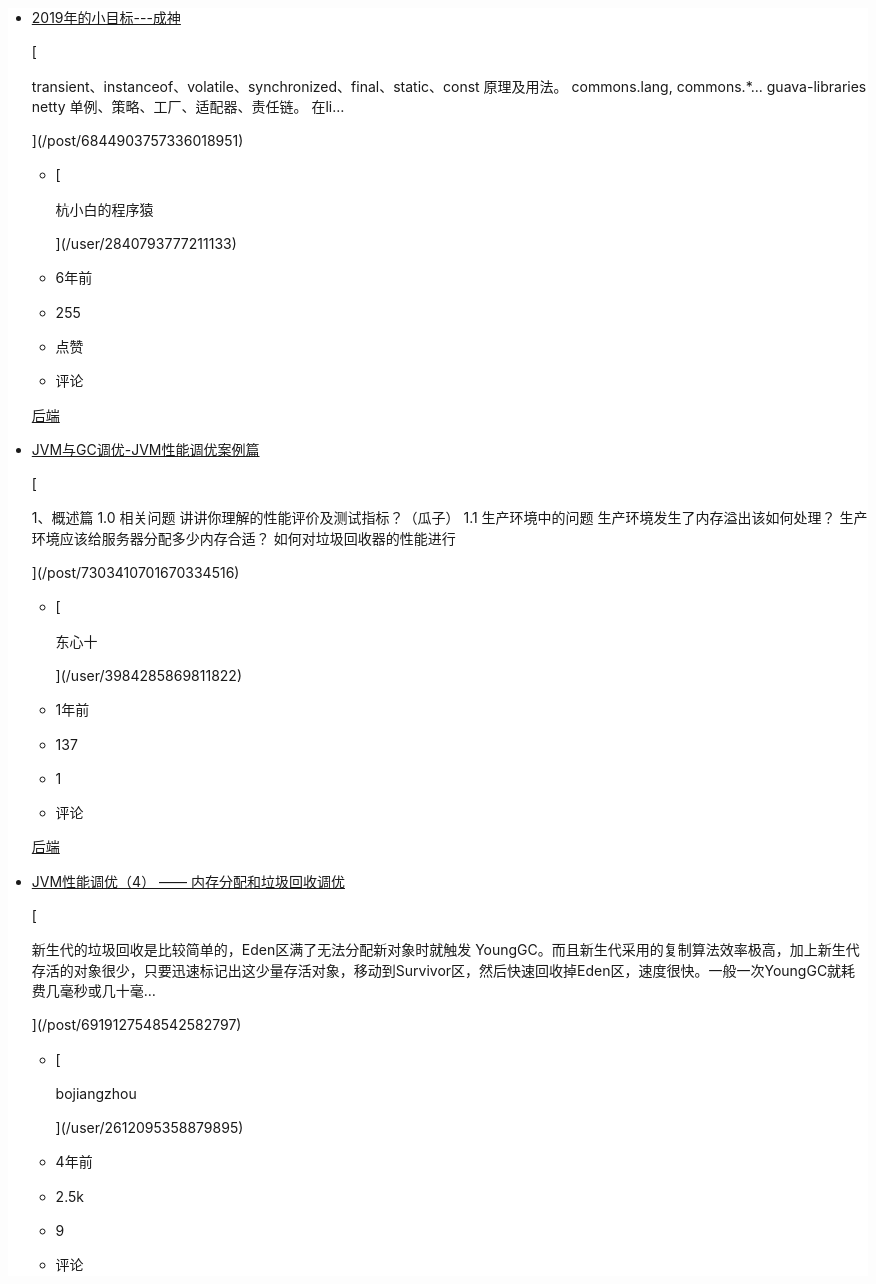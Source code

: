 *   [2019年的小目标---成神](/post/6844903757336018951 "2019年的小目标---成神")

    [

    transient、instanceof、volatile、synchronized、final、static、const 原理及用法。 commons.lang, commons.\*... guava-libraries netty 单例、策略、工厂、适配器、责任链。 在li…

    ](/post/6844903757336018951)

    *   [

        杭小白的程序猿

        ](/user/2840793777211133)

    *   6年前

    *   255
    *   点赞
    *   评论

    [后端](/tag/%E5%90%8E%E7%AB%AF "后端")

*   [JVM与GC调优-JVM性能调优案例篇](/post/7303410701670334516 "JVM与GC调优-JVM性能调优案例篇")

    [

    1、概述篇 1.0 相关问题 讲讲你理解的性能评价及测试指标？（瓜子） 1.1 生产环境中的问题 生产环境发生了内存溢出该如何处理？ 生产环境应该给服务器分配多少内存合适？ 如何对垃圾回收器的性能进行

    ](/post/7303410701670334516)

    *   [

        东心十

        ](/user/3984285869811822)

    *   1年前

    *   137
    *   1
    *   评论

    [后端](/tag/%E5%90%8E%E7%AB%AF "后端")

*   [JVM性能调优（4） —— 内存分配和垃圾回收调优](/post/6919127548542582797 "JVM性能调优（4） —— 内存分配和垃圾回收调优")

    [

    新生代的垃圾回收是比较简单的，Eden区满了无法分配新对象时就触发 YoungGC。而且新生代采用的复制算法效率极高，加上新生代存活的对象很少，只要迅速标记出这少量存活对象，移动到Survivor区，然后快速回收掉Eden区，速度很快。一般一次YoungGC就耗费几毫秒或几十毫…

    ](/post/6919127548542582797)

    *   [

        bojiangzhou

        ](/user/2612095358879895)

    *   4年前

    *   2.5k
    *   9
    *   评论
